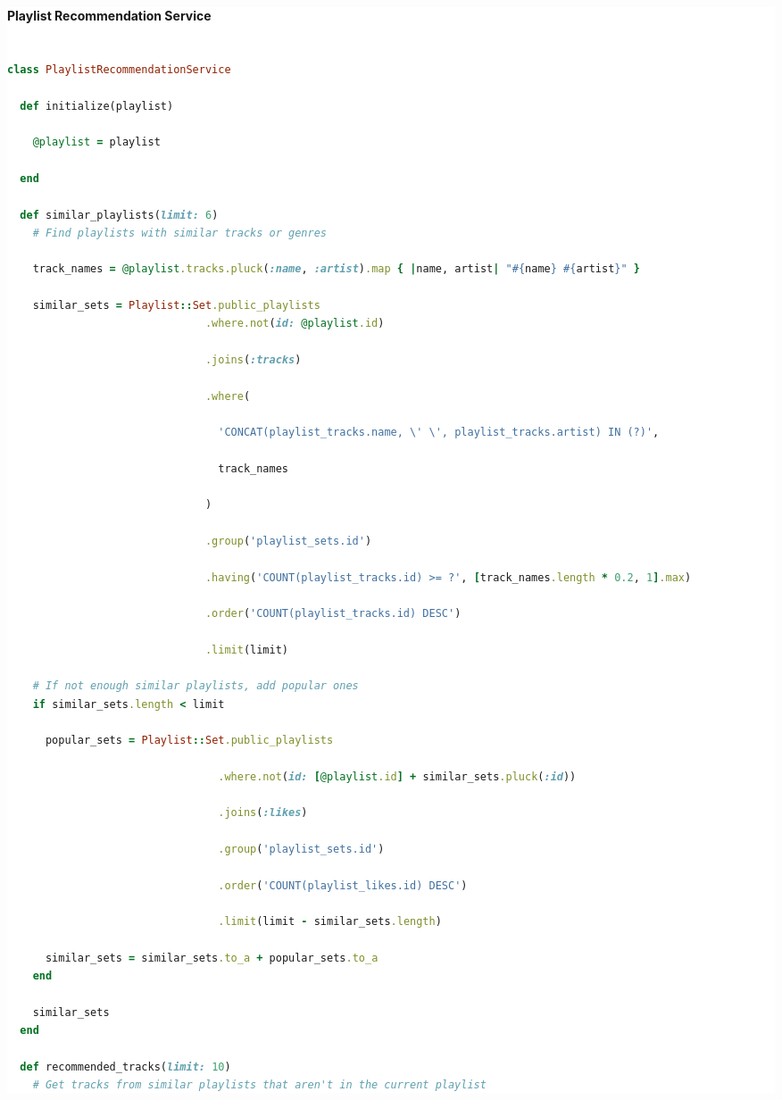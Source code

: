 #### Playlist Recommendation Service
```ruby

class PlaylistRecommendationService

  def initialize(playlist)

    @playlist = playlist

  end

  def similar_playlists(limit: 6)
    # Find playlists with similar tracks or genres

    track_names = @playlist.tracks.pluck(:name, :artist).map { |name, artist| "#{name} #{artist}" }

    similar_sets = Playlist::Set.public_playlists
                               .where.not(id: @playlist.id)

                               .joins(:tracks)

                               .where(

                                 'CONCAT(playlist_tracks.name, \' \', playlist_tracks.artist) IN (?)',

                                 track_names

                               )

                               .group('playlist_sets.id')

                               .having('COUNT(playlist_tracks.id) >= ?', [track_names.length * 0.2, 1].max)

                               .order('COUNT(playlist_tracks.id) DESC')

                               .limit(limit)

    # If not enough similar playlists, add popular ones
    if similar_sets.length < limit

      popular_sets = Playlist::Set.public_playlists

                                 .where.not(id: [@playlist.id] + similar_sets.pluck(:id))

                                 .joins(:likes)

                                 .group('playlist_sets.id')

                                 .order('COUNT(playlist_likes.id) DESC')

                                 .limit(limit - similar_sets.length)

      similar_sets = similar_sets.to_a + popular_sets.to_a
    end

    similar_sets
  end

  def recommended_tracks(limit: 10)
    # Get tracks from similar playlists that aren't in the current playlist

```